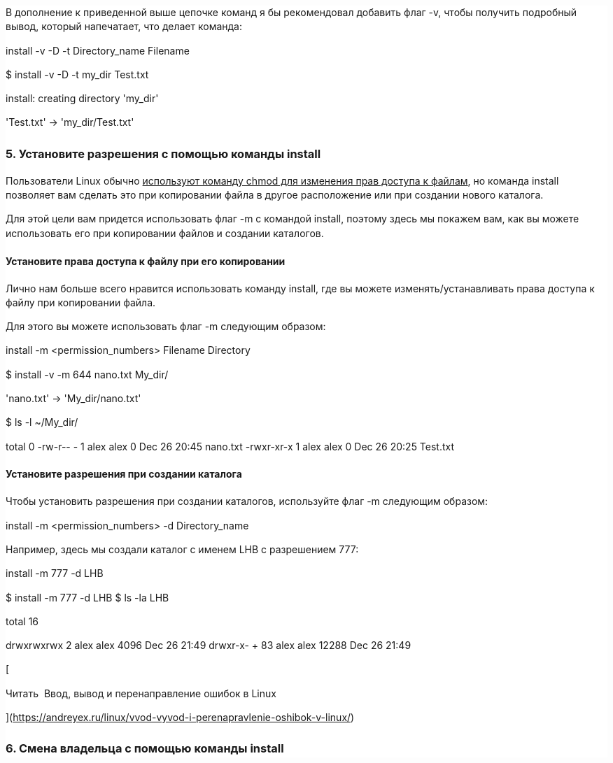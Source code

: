 В дополнение к приведенной выше цепочке команд я бы рекомендовал добавить флаг -v, чтобы получить подробный вывод, который напечатает, что делает команда:

install -v -D -t Directory_name Filename

$ install -v -D -t my_dir Test.txt 

install: creating directory 'my_dir' 

'Test.txt' -> 'my_dir/Test.txt'

### 5. Установите разрешения с помощью команды install

Пользователи Linux обычно [используют команду chmod для изменения прав доступа к файлам](https://andreyex.ru/operacionnaya-sistema-linux/primery-komand-chmod-v-linux/), но команда install позволяет вам сделать это при копировании файла в другое расположение или при создании нового каталога.

Для этой цели вам придется использовать флаг -m с командой install, поэтому здесь мы покажем вам, как вы можете использовать его при копировании файлов и создании каталогов.

#### Установите права доступа к файлу при его копировании

Лично нам больше всего нравится использовать команду install, где вы можете изменять/устанавливать права доступа к файлу при копировании файла.

Для этого вы можете использовать флаг -m следующим образом:

install -m <permission_numbers> Filename Directory

$ install -v -m 644 nano.txt My_dir/ 

'nano.txt' -> 'My_dir/nano.txt'

$ ls -l ~/My_dir/

total 0
-rw-r-- - 1 alex alex 0 Dec 26 20:45 nano.txt 
-rwxr-xr-x 1 alex alex 0 Dec 26 20:25 Test.txt 

#### Установите разрешения при создании каталога

Чтобы установить разрешения при создании каталогов, используйте флаг -m следующим образом:

install -m <permission_numbers> -d Directory_name

Например, здесь мы создали каталог с именем LHB с разрешением 777:

install -m 777 -d LHB

$ install -m 777 -d LHB  $ ls -la LHB

total 16

drwxrwxrwx 2 alex alex 4096 Dec 26 21:49 drwxr-x- + 83 alex alex 12288 Dec 26 21:49

[

Читать  Ввод, вывод и перенаправление ошибок в Linux

](https://andreyex.ru/linux/vvod-vyvod-i-perenapravlenie-oshibok-v-linux/)

### 6. Смена владельца с помощью команды install
